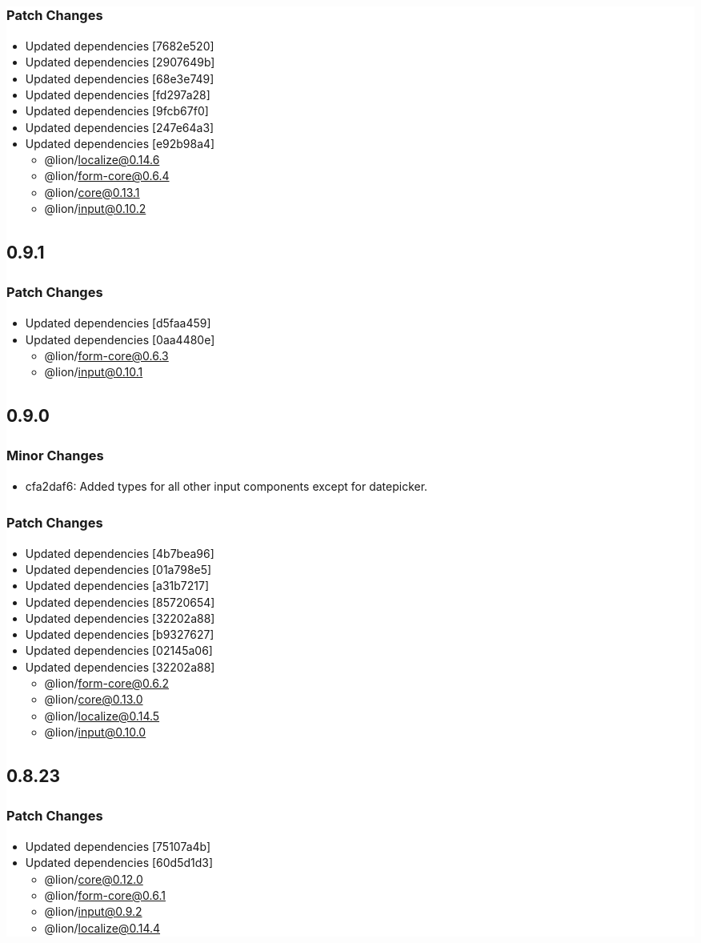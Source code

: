 ### Patch Changes

- Updated dependencies [7682e520]
- Updated dependencies [2907649b]
- Updated dependencies [68e3e749]
- Updated dependencies [fd297a28]
- Updated dependencies [9fcb67f0]
- Updated dependencies [247e64a3]
- Updated dependencies [e92b98a4]
  - @lion/localize@0.14.6
  - @lion/form-core@0.6.4
  - @lion/core@0.13.1
  - @lion/input@0.10.2

## 0.9.1

### Patch Changes

- Updated dependencies [d5faa459]
- Updated dependencies [0aa4480e]
  - @lion/form-core@0.6.3
  - @lion/input@0.10.1

## 0.9.0

### Minor Changes

- cfa2daf6: Added types for all other input components except for datepicker.

### Patch Changes

- Updated dependencies [4b7bea96]
- Updated dependencies [01a798e5]
- Updated dependencies [a31b7217]
- Updated dependencies [85720654]
- Updated dependencies [32202a88]
- Updated dependencies [b9327627]
- Updated dependencies [02145a06]
- Updated dependencies [32202a88]
  - @lion/form-core@0.6.2
  - @lion/core@0.13.0
  - @lion/localize@0.14.5
  - @lion/input@0.10.0

## 0.8.23

### Patch Changes

- Updated dependencies [75107a4b]
- Updated dependencies [60d5d1d3]
  - @lion/core@0.12.0
  - @lion/form-core@0.6.1
  - @lion/input@0.9.2
  - @lion/localize@0.14.4

